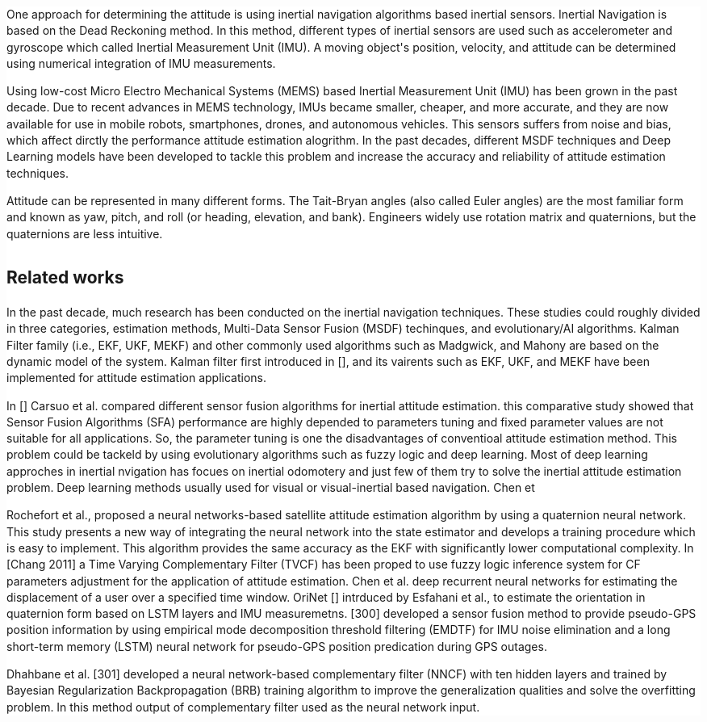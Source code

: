 One approach for determining the attitude is using inertial navigation algorithms based inertial sensors. Inertial Navigation is based on the Dead Reckoning method. In this method, different types of inertial sensors are used such as accelerometer and gyroscope which called Inertial Measurement Unit (IMU). A moving object's position, velocity, and attitude can be determined using numerical integration of IMU measurements.

Using low-cost Micro Electro Mechanical Systems (MEMS) based Inertial Measurement Unit (IMU) has been grown in the past decade. Due to recent advances in MEMS technology, IMUs became smaller, cheaper, and more accurate, and they are now available for use in mobile robots, smartphones, drones, and autonomous vehicles. This sensors suffers from noise and bias, which affect dirctly the performance attitude estimation alogrithm.
In the past decades, different MSDF techniques and Deep Learning models have been developed to tackle this problem and increase the accuracy and reliability of attitude estimation techniques.

Attitude can be represented in many different forms. The Tait-Bryan angles (also called Euler angles) are the most familiar form and known as yaw, pitch, and roll (or heading, elevation, and bank). Engineers widely use rotation matrix and quaternions, but the quaternions are less intuitive.



## Related works

In the past decade, much research has been conducted on the inertial navigation techniques. These studies could roughly divided in three categories, estimation methods, Multi-Data Sensor Fusion (MSDF) techinques, and evolutionary/AI algorithms. Kalman Filter family (i.e., EKF, UKF, MEKF) and other commonly used algorithms such as Madgwick, and Mahony are based on the dynamic model of the system. Kalman filter first introduced in [], and its vairents such as EKF, UKF, and MEKF have been implemented for attitude estimation applications.

In [] Carsuo et al. compared different sensor fusion algorithms for inertial attitude estimation. this comparative study showed that Sensor Fusion Algorithms (SFA) performance are highly depended to parameters tuning and fixed parameter values are not suitable for all applications. So, the parameter tuning is one the disadvantages of conventioal attitude estimation method. This problem could be tackeld by using evolutionary algorithms such as fuzzy logic and deep learning. Most of deep learning approches in inertial nvigation has focues on inertial odomotery and just few of them try to solve the inertial attitude estimation problem. Deep learning methods usually used for visual or visual-inertial based navigation. Chen et

Rochefort et al., proposed a neural networks-based satellite attitude estimation algorithm by using a quaternion neural network. This study presents a new way of integrating the neural network into the state estimator and develops a training procedure which is easy to implement. This algorithm provides the same accuracy as the EKF with significantly lower computational complexity. In [Chang 2011] a Time Varying Complementary Filter (TVCF) has been proped to use fuzzy logic inference system for CF parameters adjustment for the application of attitude estimation. Chen et al. deep recurrent neural networks for estimating the displacement of a user over a specified time window. OriNet [] intrduced by Esfahani et al., to estimate the orientation in quaternion form based on LSTM layers and IMU measuremetns.
[300] developed a sensor fusion method to provide pseudo-GPS position information by using empirical mode decomposition threshold filtering (EMDTF) for IMU noise elimination and a long short-term memory (LSTM) neural network for pseudo-GPS position predication during GPS outages.

Dhahbane et al. [301] developed a neural network-based complementary filter (NNCF) with ten hidden layers and trained by Bayesian Regularization Backpropagation (BRB) training algorithm to improve the generalization qualities and solve the overfitting problem. In this method output of complementary filter used as the neural network input.
